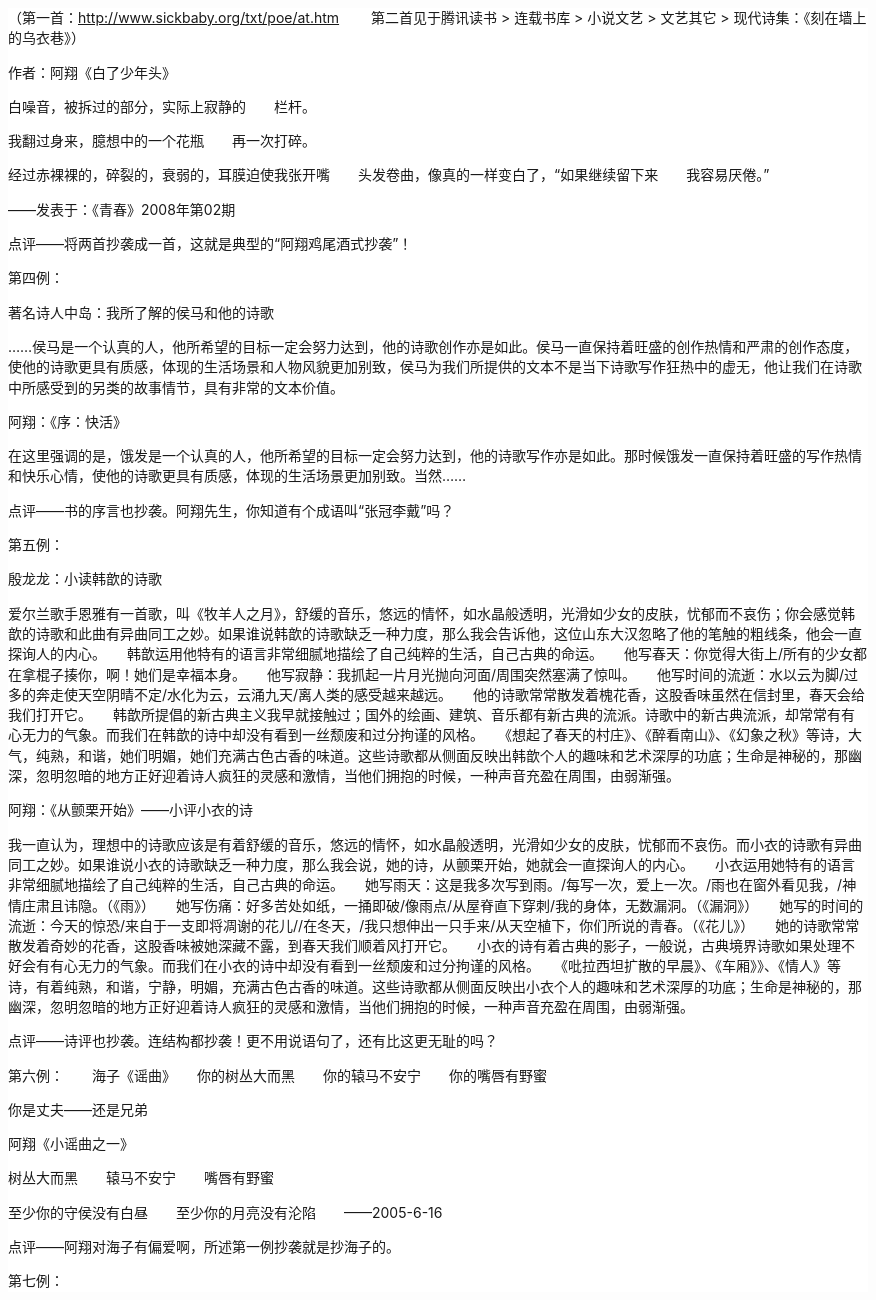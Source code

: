 （第一首：http://www.sickbaby.org/txt/poe/at.htm 　　第二首见于腾讯读书 > 连载书库 > 小说文艺 > 文艺其它 > 现代诗集：《刻在墙上的乌衣巷》）

作者：阿翔《白了少年头》

白噪音，被拆过的部分，实际上寂静的　　栏杆。

我翻过身来，臆想中的一个花瓶　　再一次打碎。

经过赤裸裸的，碎裂的，衰弱的，耳膜迫使我张开嘴　　头发卷曲，像真的一样变白了，“如果继续留下来　　我容易厌倦。”

——发表于：《青春》2008年第02期

点评——将两首抄袭成一首，这就是典型的“阿翔鸡尾酒式抄袭”！

第四例：

著名诗人中岛：我所了解的侯马和他的诗歌

……侯马是一个认真的人，他所希望的目标一定会努力达到，他的诗歌创作亦是如此。侯马一直保持着旺盛的创作热情和严肃的创作态度，使他的诗歌更具有质感，体现的生活场景和人物风貌更加别致，侯马为我们所提供的文本不是当下诗歌写作狂热中的虚无，他让我们在诗歌中所感受到的另类的故事情节，具有非常的文本价值。

阿翔：《序：快活》

在这里强调的是，饿发是一个认真的人，他所希望的目标一定会努力达到，他的诗歌写作亦是如此。那时候饿发一直保持着旺盛的写作热情和快乐心情，使他的诗歌更具有质感，体现的生活场景更加别致。当然……

点评——书的序言也抄袭。阿翔先生，你知道有个成语叫“张冠李戴”吗？

第五例：

殷龙龙：小读韩歆的诗歌

爱尔兰歌手恩雅有一首歌，叫《牧羊人之月》，舒缓的音乐，悠远的情怀，如水晶般透明，光滑如少女的皮肤，忧郁而不哀伤；你会感觉韩歆的诗歌和此曲有异曲同工之妙。如果谁说韩歆的诗歌缺乏一种力度，那么我会告诉他，这位山东大汉忽略了他的笔触的粗线条，他会一直探询人的内心。　　韩歆运用他特有的语言非常细腻地描绘了自己纯粹的生活，自己古典的命运。　　他写春天：你觉得大街上/所有的少女都在拿棍子揍你，啊！她们是幸福本身。　　他写寂静：我抓起一片月光抛向河面/周围突然塞满了惊叫。　　他写时间的流逝：水以云为脚/过多的奔走使天空阴晴不定/水化为云，云涌九天/离人类的感受越来越远。　　他的诗歌常常散发着槐花香，这股香味虽然在信封里，春天会给我们打开它。　　韩歆所提倡的新古典主义我早就接触过；国外的绘画、建筑、音乐都有新古典的流派。诗歌中的新古典流派，却常常有有心无力的气象。而我们在韩歆的诗中却没有看到一丝颓废和过分拘谨的风格。　　《想起了春天的村庄》、《醉看南山》、《幻象之秋》等诗，大气，纯熟，和谐，她们明媚，她们充满古色古香的味道。这些诗歌都从侧面反映出韩歆个人的趣味和艺术深厚的功底；生命是神秘的，那幽深，忽明忽暗的地方正好迎着诗人疯狂的灵感和激情，当他们拥抱的时候，一种声音充盈在周围，由弱渐强。

阿翔：《从颤栗开始》——小评小衣的诗

我一直认为，理想中的诗歌应该是有着舒缓的音乐，悠远的情怀，如水晶般透明，光滑如少女的皮肤，忧郁而不哀伤。而小衣的诗歌有异曲同工之妙。如果谁说小衣的诗歌缺乏一种力度，那么我会说，她的诗，从颤栗开始，她就会一直探询人的内心。　　小衣运用她特有的语言非常细腻地描绘了自己纯粹的生活，自己古典的命运。　　她写雨天：这是我多次写到雨。/每写一次，爱上一次。/雨也在窗外看见我，/神情庄肃且讳隐。（《雨》）　　她写伤痛：好多苦处如纸，一捅即破/像雨点/从屋脊直下穿刺/我的身体，无数漏洞。（《漏洞》）　　她写的时间的流逝：今天的惊恐/来自于一支即将凋谢的花儿//在冬天，/我只想伸出一只手来/从天空植下，你们所说的青春。（《花儿》）　　她的诗歌常常散发着奇妙的花香，这股香味被她深藏不露，到春天我们顺着风打开它。　　小衣的诗有着古典的影子，一般说，古典境界诗歌如果处理不好会有有心无力的气象。而我们在小衣的诗中却没有看到一丝颓废和过分拘谨的风格。　　《吡拉西坦扩散的早晨》、《车厢》》、《情人》等诗，有着纯熟，和谐，宁静，明媚，充满古色古香的味道。这些诗歌都从侧面反映出小衣个人的趣味和艺术深厚的功底；生命是神秘的，那幽深，忽明忽暗的地方正好迎着诗人疯狂的灵感和激情，当他们拥抱的时候，一种声音充盈在周围，由弱渐强。

点评——诗评也抄袭。连结构都抄袭！更不用说语句了，还有比这更无耻的吗？

第六例：　　海子《谣曲》　　你的树丛大而黑　　你的辕马不安宁　　你的嘴唇有野蜜

你是丈夫——还是兄弟

阿翔《小谣曲之一》

树丛大而黑　　辕马不安宁　　嘴唇有野蜜

至少你的守侯没有白昼　　至少你的月亮没有沦陷　　——2005-6-16

点评——阿翔对海子有偏爱啊，所述第一例抄袭就是抄海子的。

第七例：
